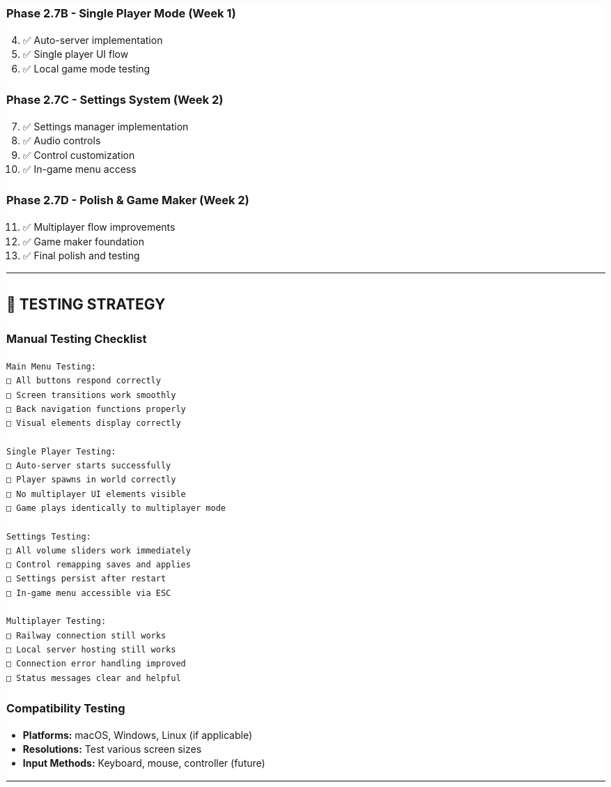 ### **Phase 2.7B - Single Player Mode (Week 1)**
4. ✅ Auto-server implementation
5. ✅ Single player UI flow
6. ✅ Local game mode testing

### **Phase 2.7C - Settings System (Week 2)**
7. ✅ Settings manager implementation
8. ✅ Audio controls
9. ✅ Control customization
10. ✅ In-game menu access

### **Phase 2.7D - Polish & Game Maker (Week 2)**
11. ✅ Multiplayer flow improvements
12. ✅ Game maker foundation
13. ✅ Final polish and testing

---

## 🧪 **TESTING STRATEGY**

### **Manual Testing Checklist**
```
Main Menu Testing:
□ All buttons respond correctly
□ Screen transitions work smoothly
□ Back navigation functions properly
□ Visual elements display correctly

Single Player Testing:
□ Auto-server starts successfully
□ Player spawns in world correctly
□ No multiplayer UI elements visible
□ Game plays identically to multiplayer mode

Settings Testing:
□ All volume sliders work immediately
□ Control remapping saves and applies
□ Settings persist after restart
□ In-game menu accessible via ESC

Multiplayer Testing:
□ Railway connection still works
□ Local server hosting still works
□ Connection error handling improved
□ Status messages clear and helpful
```

### **Compatibility Testing**
- **Platforms:** macOS, Windows, Linux (if applicable)
- **Resolutions:** Test various screen sizes
- **Input Methods:** Keyboard, mouse, controller (future)

---